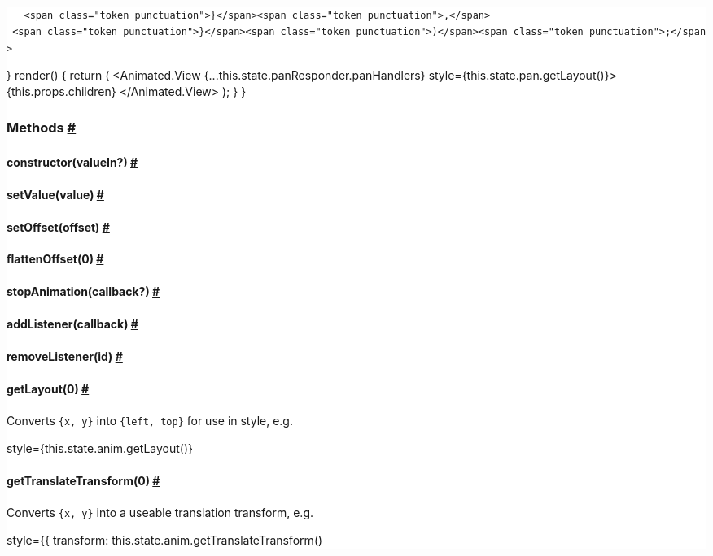        <span class="token punctuation">}</span><span class="token punctuation">,</span>
     <span class="token punctuation">}</span><span class="token punctuation">)</span><span class="token punctuation">;</span>
   <span class="token punctuation">}</span>
   <span class="token function">render<span class="token punctuation">(</span></span><span class="token punctuation">)</span> <span class="token punctuation">{</span>
     <span class="token keyword">return</span> <span class="token punctuation">(</span>
       &lt;Animated<span class="token punctuation">.</span>View
         <span class="token punctuation">{</span><span class="token punctuation">.</span><span class="token punctuation">.</span><span class="token punctuation">.</span><span class="token keyword">this</span><span class="token punctuation">.</span>state<span class="token punctuation">.</span>panResponder<span class="token punctuation">.</span>panHandlers<span class="token punctuation">}</span>
         style<span class="token operator">=</span><span class="token punctuation">{</span><span class="token keyword">this</span><span class="token punctuation">.</span>state<span class="token punctuation">.</span>pan<span class="token punctuation">.</span><span class="token function">getLayout<span class="token punctuation">(</span></span><span class="token punctuation">)</span><span class="token punctuation">}</span><span class="token operator">&gt;</span>
         <span class="token punctuation">{</span><span class="token keyword">this</span><span class="token punctuation">.</span>props<span class="token punctuation">.</span>children<span class="token punctuation">}</span>
       &lt;<span class="token operator">/</span>Animated<span class="token punctuation">.</span>View<span class="token operator">&gt;</span>
     <span class="token punctuation">)</span><span class="token punctuation">;</span>
   <span class="token punctuation">}</span>
 <span class="token punctuation">}</span></div></div><span><h3><a class="anchor" name="methods"></a>Methods <a class="hash-link" href="docs/animated.html#methods">#</a></h3><div class="props"><div class="prop"><h4 class="methodTitle"><a class="anchor" name="constructor"></a>constructor<span class="methodType">(valueIn?)</span> <a class="hash-link" href="docs/animated.html#constructor">#</a></h4></div><div class="prop"><h4 class="methodTitle"><a class="anchor" name="setvalue"></a>setValue<span class="methodType">(value)</span> <a class="hash-link" href="docs/animated.html#setvalue">#</a></h4></div><div class="prop"><h4 class="methodTitle"><a class="anchor" name="setoffset"></a>setOffset<span class="methodType">(offset)</span> <a class="hash-link" href="docs/animated.html#setoffset">#</a></h4></div><div class="prop"><h4 class="methodTitle"><a class="anchor" name="flattenoffset"></a>flattenOffset<span class="methodType">(0)</span> <a class="hash-link" href="docs/animated.html#flattenoffset">#</a></h4></div><div class="prop"><h4 class="methodTitle"><a class="anchor" name="stopanimation"></a>stopAnimation<span class="methodType">(callback?)</span> <a class="hash-link" href="docs/animated.html#stopanimation">#</a></h4></div><div class="prop"><h4 class="methodTitle"><a class="anchor" name="addlistener"></a>addListener<span class="methodType">(callback)</span> <a class="hash-link" href="docs/animated.html#addlistener">#</a></h4></div><div class="prop"><h4 class="methodTitle"><a class="anchor" name="removelistener"></a>removeListener<span class="methodType">(id)</span> <a class="hash-link" href="docs/animated.html#removelistener">#</a></h4></div><div class="prop"><h4 class="methodTitle"><a class="anchor" name="getlayout"></a>getLayout<span class="methodType">(0)</span> <a class="hash-link" href="docs/animated.html#getlayout">#</a></h4><div><p>Converts <code>{x, y}</code> into <code>{left, top}</code> for use in style, e.g.</p><div class="prism language-javascript"> style<span class="token operator">=</span><span class="token punctuation">{</span><span class="token keyword">this</span><span class="token punctuation">.</span>state<span class="token punctuation">.</span>anim<span class="token punctuation">.</span><span class="token function">getLayout<span class="token punctuation">(</span></span><span class="token punctuation">)</span><span class="token punctuation">}</span></div></div></div><div class="prop"><h4 class="methodTitle"><a class="anchor" name="gettranslatetransform"></a>getTranslateTransform<span class="methodType">(0)</span> <a class="hash-link" href="docs/animated.html#gettranslatetransform">#</a></h4><div><p>Converts <code>{x, y}</code> into a useable translation transform, e.g.</p><div class="prism language-javascript"> style<span class="token operator">=</span><span class="token punctuation">{</span><span class="token punctuation">{</span>
   transform<span class="token punctuation">:</span> <span class="token keyword">this</span><span class="token punctuation">.</span>state<span class="token punctuation">.</span>anim<span class="token punctuation">.</span><span class="token function">getTranslateTransform<span class="token punctuation">(</span></span><span class="token punctuation">)</span>